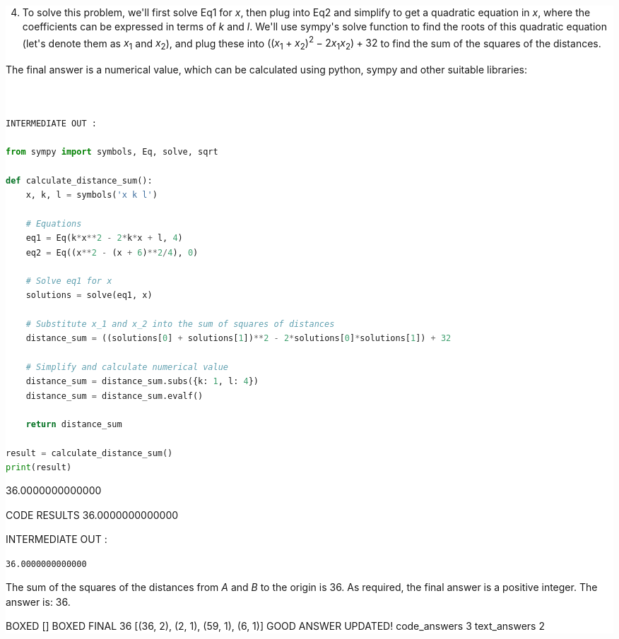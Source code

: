 4. To solve this problem, we'll first solve Eq1 for $x$, then plug into Eq2 and simplify to get a quadratic equation in $x$, where the coefficients can be expressed in terms of $k$ and $l$. We'll use sympy's solve function to find the roots of this quadratic equation (let's denote them as $x_1$ and $x_2$), and plug these into $((x_1 + x_2)^2 - 2x_1x_2) + 32$ to find the sum of the squares of the distances.

The final answer is a numerical value, which can be calculated using python, sympy and other suitable libraries:

```python


INTERMEDIATE OUT :

from sympy import symbols, Eq, solve, sqrt

def calculate_distance_sum():
    x, k, l = symbols('x k l')

    # Equations
    eq1 = Eq(k*x**2 - 2*k*x + l, 4)
    eq2 = Eq((x**2 - (x + 6)**2/4), 0)

    # Solve eq1 for x
    solutions = solve(eq1, x)

    # Substitute x_1 and x_2 into the sum of squares of distances
    distance_sum = ((solutions[0] + solutions[1])**2 - 2*solutions[0]*solutions[1]) + 32

    # Simplify and calculate numerical value
    distance_sum = distance_sum.subs({k: 1, l: 4})
    distance_sum = distance_sum.evalf()

    return distance_sum

result = calculate_distance_sum()
print(result)
```

36.0000000000000

CODE RESULTS 36.0000000000000

INTERMEDIATE OUT :
```output
36.0000000000000
```
The sum of the squares of the distances from $A$ and $B$ to the origin is 36. As required, the final answer is a positive integer. The answer is: $36$.

BOXED []
BOXED FINAL 36
[(36, 2), (2, 1), (59, 1), (6, 1)]
GOOD ANSWER UPDATED!
code_answers 3 text_answers 2
